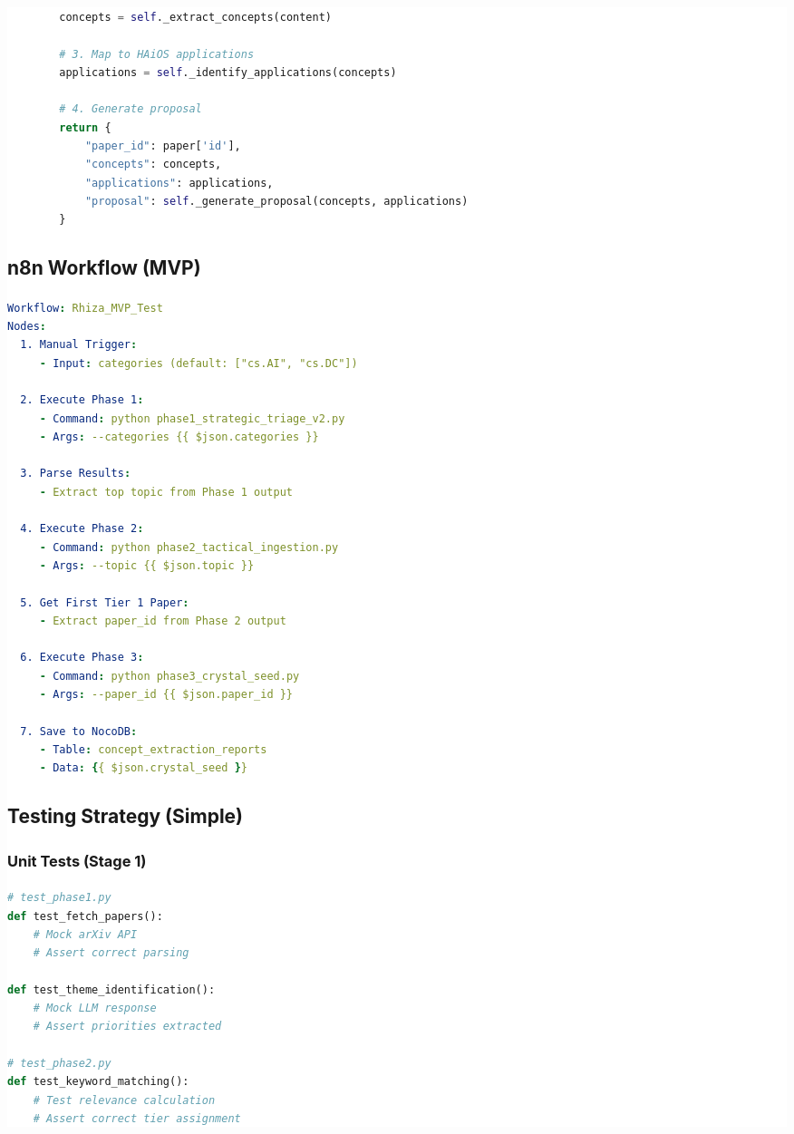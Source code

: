```python
        concepts = self._extract_concepts(content)
        
        # 3. Map to HAiOS applications
        applications = self._identify_applications(concepts)
        
        # 4. Generate proposal
        return {
            "paper_id": paper['id'],
            "concepts": concepts,
            "applications": applications,
            "proposal": self._generate_proposal(concepts, applications)
        }
```

## n8n Workflow (MVP)

```yaml
Workflow: Rhiza_MVP_Test
Nodes:
  1. Manual Trigger:
     - Input: categories (default: ["cs.AI", "cs.DC"])
     
  2. Execute Phase 1:
     - Command: python phase1_strategic_triage_v2.py
     - Args: --categories {{ $json.categories }}
     
  3. Parse Results:
     - Extract top topic from Phase 1 output
     
  4. Execute Phase 2:
     - Command: python phase2_tactical_ingestion.py
     - Args: --topic {{ $json.topic }}
     
  5. Get First Tier 1 Paper:
     - Extract paper_id from Phase 2 output
     
  6. Execute Phase 3:
     - Command: python phase3_crystal_seed.py
     - Args: --paper_id {{ $json.paper_id }}
     
  7. Save to NocoDB:
     - Table: concept_extraction_reports
     - Data: {{ $json.crystal_seed }}
```

## Testing Strategy (Simple)

### Unit Tests (Stage 1)
```python
# test_phase1.py
def test_fetch_papers():
    # Mock arXiv API
    # Assert correct parsing

def test_theme_identification():
    # Mock LLM response
    # Assert priorities extracted

# test_phase2.py
def test_keyword_matching():
    # Test relevance calculation
    # Assert correct tier assignment
```